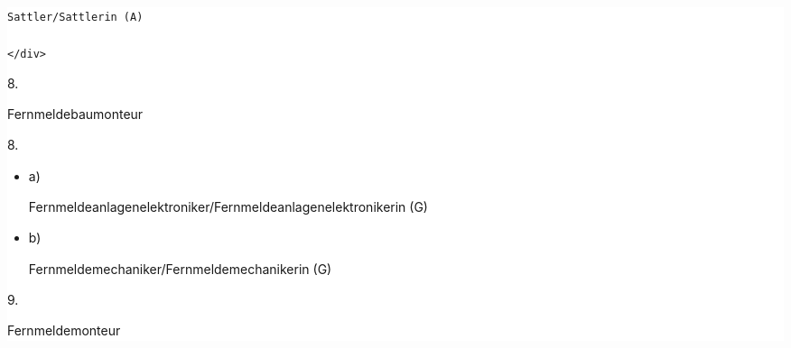     Sattler/Sattlerin (A)
    
    </div>

</td>

</tr>

<tr>

<td style valign="top">

8\.

</td>

<td style valign="top">

Fernmeldebaumonteur

</td>

<td style valign="top">

8\.

</td>

<td style valign="top">

  - a)
    
    <div>
    
    Fernmeldeanlagenelektroniker/Fernmeldeanlagenelektronikerin (G)
    
    </div>

  - b)
    
    <div>
    
    Fernmeldemechaniker/Fernmeldemechanikerin (G)
    
    </div>

</td>

</tr>

<tr>

<td style valign="top">

9\.

</td>

<td style valign="top">

Fernmeldemonteur

</td>

<td style valign="top">
